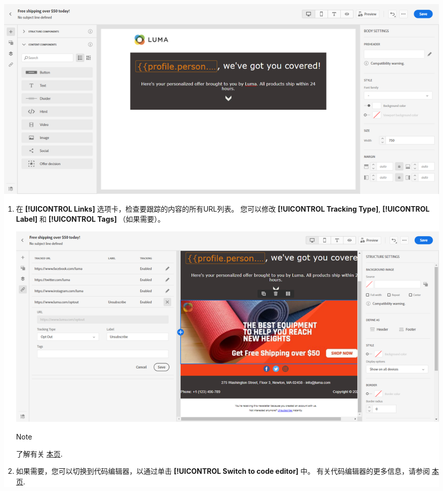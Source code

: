    ![](assets/email_designer_6.png)

1. 在 **[!UICONTROL Links]** 选项卡，检查要跟踪的内容的所有URL列表。 您可以修改 **[!UICONTROL Tracking Type]**, **[!UICONTROL Label]** 和 **[!UICONTROL Tags]** （如果需要）。

   ![](assets/email_designer_7.png)

   >[!NOTE]
   >
   >了解有关 [本页](message-tracking.md).

1. 如果需要，您可以切换到代码编辑器，以通过单击 **[!UICONTROL Switch to code editor]** 中。 有关代码编辑器的更多信息，请参阅 [本页](existing-content.md#import-raw-html-code).
